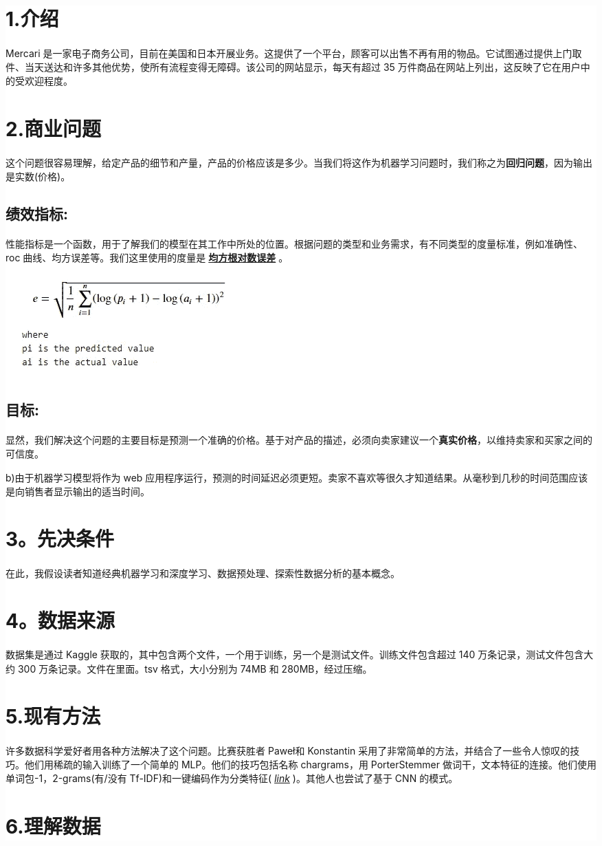 # 1.介绍

Mercari 是一家电子商务公司，目前在美国和日本开展业务。这提供了一个平台，顾客可以出售不再有用的物品。它试图通过提供上门取件、当天送达和许多其他优势，使所有流程变得无障碍。该公司的网站显示，每天有超过 35 万件商品在网站上列出，这反映了它在用户中的受欢迎程度。

# 2.商业问题

这个问题很容易理解，给定产品的细节和产量，产品的价格应该是多少。当我们将这作为机器学习问题时，我们称之为**回归问题**，因为输出是实数(价格)。

## 绩效指标:

性能指标是一个函数，用于了解我们的模型在其工作中所处的位置。根据问题的类型和业务需求，有不同类型的度量标准，例如准确性、roc 曲线、均方误差等。我们这里使用的度量是 [**均方根对数误差**](https://www.kaggle.com/wiki/RootMeanSquaredLogarithmicError) 。

![](img/ce9e46f705c992cea0498cb4a721dfaf.png)

## 目标:

显然，我们解决这个问题的主要目标是预测一个准确的价格。基于对产品的描述，必须向卖家建议一个**真实价格**，以维持卖家和买家之间的可信度。

b)由于机器学习模型将作为 web 应用程序运行，预测的时间延迟必须更短。卖家不喜欢等很久才知道结果。从毫秒到几秒的时间范围应该是向销售者显示输出的适当时间。

# **3。先决条件**

在此，我假设读者知道经典机器学习和深度学习、数据预处理、探索性数据分析的基本概念。

# **4。数据来源**

数据集是通过 Kaggle 获取的，其中包含两个文件，一个用于训练，另一个是测试文件。训练文件包含超过 140 万条记录，测试文件包含大约 300 万条记录。文件在里面。tsv 格式，大小分别为 74MB 和 280MB，经过压缩。

# 5.现有方法

许多数据科学爱好者用各种方法解决了这个问题。比赛获胜者 Paweł和 Konstantin 采用了非常简单的方法，并结合了一些令人惊叹的技巧。他们用稀疏的输入训练了一个简单的 MLP。他们的技巧包括名称 chargrams，用 PorterStemmer 做词干，文本特征的连接。他们使用单词包-1，2-grams(有/没有 Tf-IDF)和一键编码作为分类特征( [*link*](https://gh.mltrainings.ru/presentations/LopuhinJankiewicz_KaggleMercari.pdf) )。其他人也尝试了基于 CNN 的模式。

# 6.理解数据
